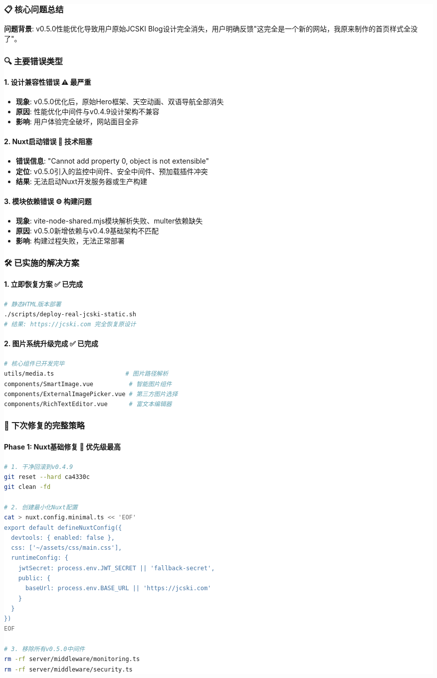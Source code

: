 ### 📋 **核心问题总结**

**问题背景**: v0.5.0性能优化导致用户原始JCSKI Blog设计完全消失，用户明确反馈"这完全是一个新的网站，我原来制作的首页样式全没了"。

### 🔍 **主要错误类型**

#### 1. **设计兼容性错误** ⚠️ 最严重
- **现象**: v0.5.0优化后，原始Hero框架、天空动画、双语导航全部消失
- **原因**: 性能优化中间件与v0.4.9设计架构不兼容
- **影响**: 用户体验完全破坏，网站面目全非

#### 2. **Nuxt启动错误** 🛑 技术阻塞 
- **错误信息**: "Cannot add property 0, object is not extensible"
- **定位**: v0.5.0引入的监控中间件、安全中间件、预加载插件冲突
- **结果**: 无法启动Nuxt开发服务器或生产构建

#### 3. **模块依赖错误** ⚙️ 构建问题
- **现象**: vite-node-shared.mjs模块解析失败、multer依赖缺失
- **原因**: v0.5.0新增依赖与v0.4.9基础架构不匹配
- **影响**: 构建过程失败，无法正常部署

### 🛠️ **已实施的解决方案**

#### 1. **立即恢复方案** ✅ 已完成
```bash
# 静态HTML版本部署
./scripts/deploy-real-jcski-static.sh
# 结果: https://jcski.com 完全恢复原设计
```

#### 2. **图片系统升级完成** ✅ 已完成
```bash
# 核心组件已开发完毕
utils/media.ts                    # 图片路径解析
components/SmartImage.vue          # 智能图片组件
components/ExternalImagePicker.vue # 第三方图片选择
components/RichTextEditor.vue      # 富文本编辑器
```

### 🔮 **下次修复的完整策略**

#### Phase 1: Nuxt基础修复 🎯 优先级最高
```bash
# 1. 干净回滚到v0.4.9
git reset --hard ca4330c
git clean -fd

# 2. 创建最小化Nuxt配置
cat > nuxt.config.minimal.ts << 'EOF'
export default defineNuxtConfig({
  devtools: { enabled: false },
  css: ['~/assets/css/main.css'],
  runtimeConfig: {
    jwtSecret: process.env.JWT_SECRET || 'fallback-secret',
    public: {
      baseUrl: process.env.BASE_URL || 'https://jcski.com'
    }
  }
})
EOF

# 3. 移除所有v0.5.0中间件
rm -rf server/middleware/monitoring.ts
rm -rf server/middleware/security.ts  
```